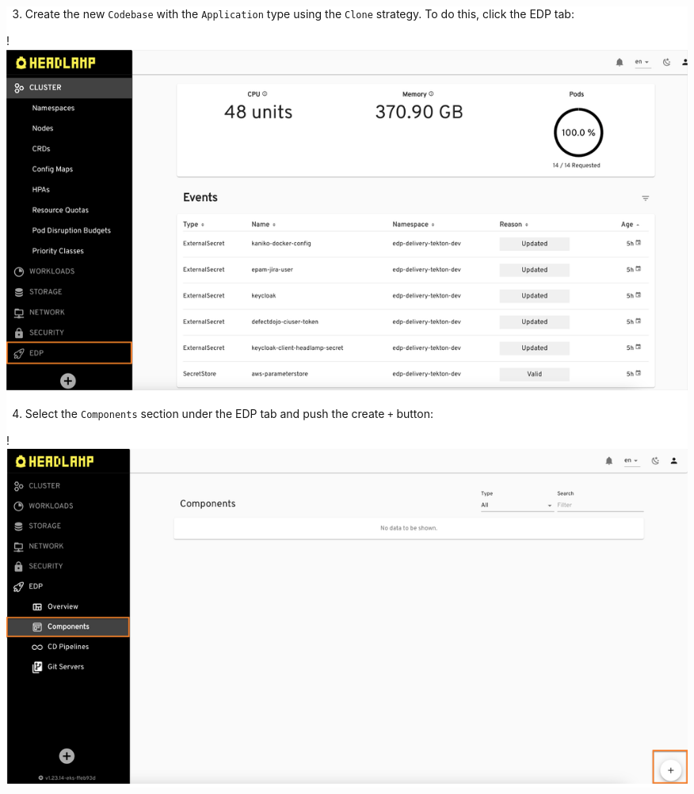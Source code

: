 3. Create the new `Codebase` with the `Application` type using the `Clone` strategy. To do this, click the EDP tab:

  !![Cluster Overview](../assets/use-cases/tekton-custom/cluster-overview.png "Cluster overview")

4. Select the `Components` section under the EDP tab and push the create `+` button:

  !![Components Overview](../assets/use-cases/tekton-custom/components.png "Components tab")

